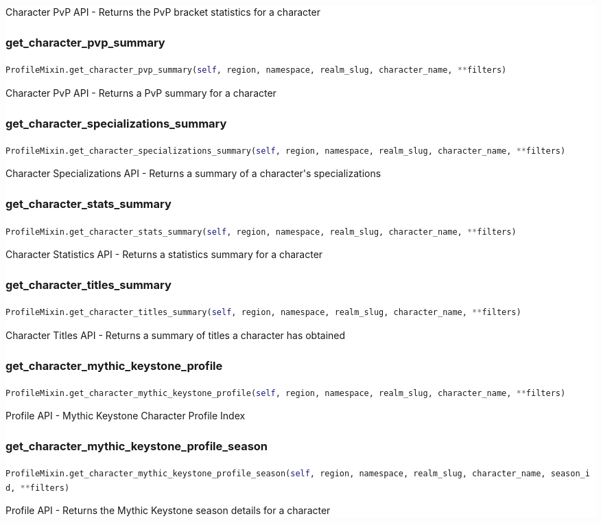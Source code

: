 Character PvP API - Returns the PvP bracket statistics for a character

### get_character_pvp_summary
```python
ProfileMixin.get_character_pvp_summary(self, region, namespace, realm_slug, character_name, **filters)
```

Character PvP API - Returns a PvP summary for a character

### get_character_specializations_summary
```python
ProfileMixin.get_character_specializations_summary(self, region, namespace, realm_slug, character_name, **filters)
```

Character Specializations API - Returns a summary of a character's specializations

### get_character_stats_summary
```python
ProfileMixin.get_character_stats_summary(self, region, namespace, realm_slug, character_name, **filters)
```

Character Statistics API - Returns a statistics summary for a character

### get_character_titles_summary
```python
ProfileMixin.get_character_titles_summary(self, region, namespace, realm_slug, character_name, **filters)
```

Character Titles API - Returns a summary of titles a character has obtained

### get_character_mythic_keystone_profile
```python
ProfileMixin.get_character_mythic_keystone_profile(self, region, namespace, realm_slug, character_name, **filters)
```

Profile API - Mythic Keystone Character Profile Index

### get_character_mythic_keystone_profile_season
```python
ProfileMixin.get_character_mythic_keystone_profile_season(self, region, namespace, realm_slug, character_name, season_id, **filters)
```

Profile API - Returns the Mythic Keystone season details for a character


